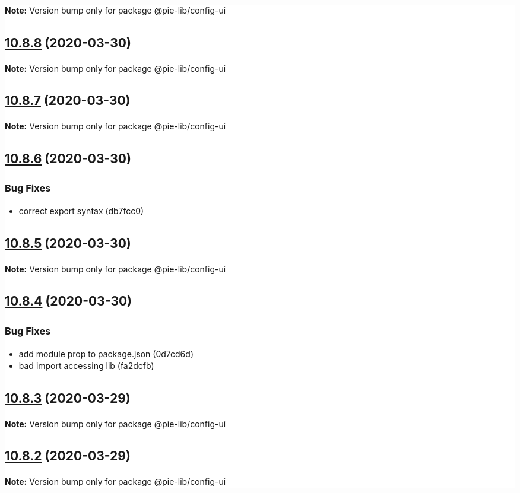 **Note:** Version bump only for package @pie-lib/config-ui

## [10.8.8](https://github.com/pie-framework/pie-lib/compare/@pie-lib/config-ui@10.8.7...@pie-lib/config-ui@10.8.8) (2020-03-30)

**Note:** Version bump only for package @pie-lib/config-ui

## [10.8.7](https://github.com/pie-framework/pie-lib/compare/@pie-lib/config-ui@10.8.6...@pie-lib/config-ui@10.8.7) (2020-03-30)

**Note:** Version bump only for package @pie-lib/config-ui

## [10.8.6](https://github.com/pie-framework/pie-lib/compare/@pie-lib/config-ui@10.8.5...@pie-lib/config-ui@10.8.6) (2020-03-30)

### Bug Fixes

- correct export syntax ([db7fcc0](https://github.com/pie-framework/pie-lib/commit/db7fcc0))

## [10.8.5](https://github.com/pie-framework/pie-lib/compare/@pie-lib/config-ui@10.8.4...@pie-lib/config-ui@10.8.5) (2020-03-30)

**Note:** Version bump only for package @pie-lib/config-ui

## [10.8.4](https://github.com/pie-framework/pie-lib/compare/@pie-lib/config-ui@10.8.3...@pie-lib/config-ui@10.8.4) (2020-03-30)

### Bug Fixes

- add module prop to package.json ([0d7cd6d](https://github.com/pie-framework/pie-lib/commit/0d7cd6d))
- bad import accessing lib ([fa2dcfb](https://github.com/pie-framework/pie-lib/commit/fa2dcfb))

## [10.8.3](https://github.com/pie-framework/pie-lib/compare/@pie-lib/config-ui@10.8.2...@pie-lib/config-ui@10.8.3) (2020-03-29)

**Note:** Version bump only for package @pie-lib/config-ui

## [10.8.2](https://github.com/pie-framework/pie-lib/compare/@pie-lib/config-ui@10.8.1...@pie-lib/config-ui@10.8.2) (2020-03-29)

**Note:** Version bump only for package @pie-lib/config-ui
